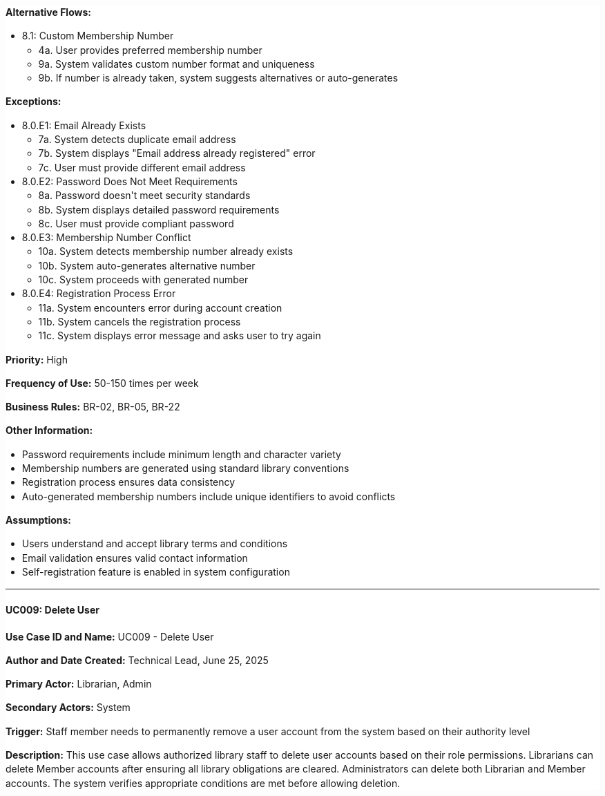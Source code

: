 **Alternative Flows:**
- 8.1: Custom Membership Number
  - 4a. User provides preferred membership number
  - 9a. System validates custom number format and uniqueness
  - 9b. If number is already taken, system suggests alternatives or auto-generates

**Exceptions:**
- 8.0.E1: Email Already Exists
  - 7a. System detects duplicate email address
  - 7b. System displays "Email address already registered" error
  - 7c. User must provide different email address
- 8.0.E2: Password Does Not Meet Requirements
  - 8a. Password doesn't meet security standards
  - 8b. System displays detailed password requirements
  - 8c. User must provide compliant password
- 8.0.E3: Membership Number Conflict
  - 10a. System detects membership number already exists
  - 10b. System auto-generates alternative number
  - 10c. System proceeds with generated number
- 8.0.E4: Registration Process Error
  - 11a. System encounters error during account creation
  - 11b. System cancels the registration process
  - 11c. System displays error message and asks user to try again

**Priority:** High

**Frequency of Use:** 50-150 times per week

**Business Rules:** BR-02, BR-05, BR-22

**Other Information:**
- Password requirements include minimum length and character variety
- Membership numbers are generated using standard library conventions
- Registration process ensures data consistency
- Auto-generated membership numbers include unique identifiers to avoid conflicts

**Assumptions:**
- Users understand and accept library terms and conditions
- Email validation ensures valid contact information
- Self-registration feature is enabled in system configuration

---

#### UC009: Delete User

**Use Case ID and Name:** UC009 - Delete User

**Author and Date Created:** Technical Lead, June 25, 2025

**Primary Actor:** Librarian, Admin

**Secondary Actors:** System

**Trigger:** Staff member needs to permanently remove a user account from the system based on their authority level

**Description:** This use case allows authorized library staff to delete user accounts based on their role permissions. Librarians can delete Member accounts after ensuring all library obligations are cleared. Administrators can delete both Librarian and Member accounts. The system verifies appropriate conditions are met before allowing deletion.
